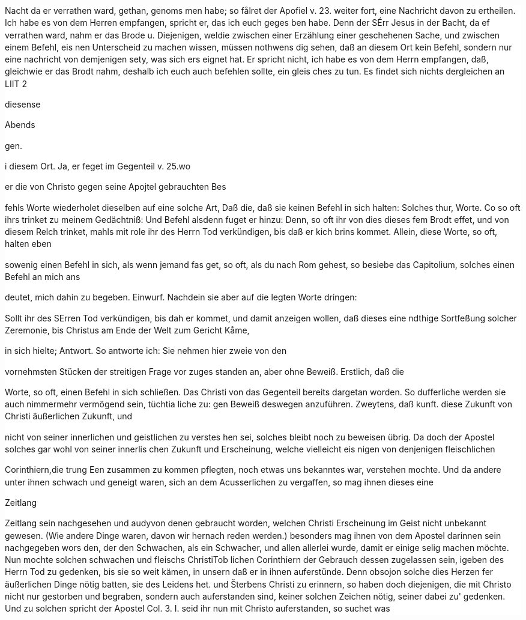 Nacht da er verrathen ward, gethan, genoms men habe; so fålret der Apofiel v. 23. weiter fort, eine Nachricht davon zu ertheilen. Ich habe es von dem Herren empfangen, spricht er, das ich euch geges ben habe. Denn der SÉrr Jesus in der Bacht, da ef verrathen ward, nahm er das Brode u. Diejenigen, weldie zwischen einer Erzählung einer geschehenen Sache, und zwischen einem Befehl, eis nen Unterscheid zu machen wissen, müssen nothwens dig sehen, daß an diesem Ort kein Befehl, sondern nur eine nachricht von demjenigen sety, was sich ers eignet hat. Er spricht nicht, ich habe es von dem Herrn empfangen, daß, gleichwie er das Brodt nahm, deshalb ich euch auch befehlen sollte, ein gleis ches zu tun. Es findet sich nichts dergleichen an LIIT 2

diesense

Abends

gen.

i diesem Ort. Ja, er feget im Gegenteil v. 25.wo

er die von Christo gegen seine Apojtel gebrauchten Bes

fehls Worte wiederholet dieselben auf eine solche Art, Daß die, daß sie keinen Befehl in sich halten: Solches thur, Worte. Co so oft ihrs trinket zu meinem Gedächtniß: Und Befehl alsdenn fuget er hinzu: Denn, so oft ihr von dies dieses fem Brodt effet, und von diesem Relch trinket, mahls mit role ihr des Herrn Tod verkündigen, bis daß er kich brins kommet. Allein, diese Worte, so oft, halten eben

sowenig einen Befehl in sich, als wenn jemand fas get, so oft, als du nach Rom gehest, so besiebe das Capitolium, solches einen Befehl an mich ans

deutet, mich dahin zu begeben. Einwurf. Nachdein sie aber auf die legten Worte dringen:

Sollt ihr des SErren Tod verkündigen, bis dah er kommet, und damit anzeigen wollen, daß dieses eine ndthige Sortfeßung solcher Zeremonie, bis Christus am Ende der Welt zum Gericht Kåme,

in sich hielte; Antwort. So antworte ich: Sie nehmen hier zweie von den

vornehmsten Stücken der streitigen Frage vor zuges standen an, aber ohne Beweiß. Erstlich, daß die

Worte, so oft, einen Befehl in sich schließen. Das Christi von das Gegenteil bereits dargetan worden. So dufferliche werden sie auch nimmermehr vermögend sein, tüchtia liche zu: gen Beweiß deswegen anzuführen. Zweytens, daß kunft. diese Zukunft von Christi äußerlichen Zukunft, und

nicht von seiner innerlichen und geistlichen zu verstes hen sei, solches bleibt noch zu beweisen übrig. Da doch der Apostel solches gar wohl von seiner innerlis chen Zukunft und Erscheinung, welche vielleicht eis nigen von denjenigen fleischlichen

Corinthiern,die trung Een zusammen zu kommen pflegten, noch etwas uns bekanntes war, verstehen mochte. Und da andere unter ihnen schwach und geneigt waren, sich an dem Acusserlichen zu vergaffen, so mag ihnen dieses eine

Zeitlang






Zeitlang sein nachgesehen und audyvon denen gebraucht
worden, welchen Christi Erscheinung im Geist nicht
unbekannt gewesen. (Wie andere Dinge waren,
davon wir hernach reden werden.) besonders mag
ihnen von dem Apostel darinnen sein nachgegeben wors
den, der den Schwachen, als ein Schwacher, und
allen allerlei wurde, damit er einige selig machen
möchte. Nun mochte solchen schwachen und fleischs ChristiTob
lichen Corinthiern der Gebrauch dessen zugelassen sein, igeben
des Herrn Tod zu gedenken, bis sie so weit kämen, in unsern
daß er in ihnen auferstünde. Denn obsojon solche dies Herzen
fer äußerlichen Dinge nötig batten, sie des Leidens het.
und Šterbens Christi zu erinnern, so haben doch
diejenigen, die mit Christo nicht nur gestorben und
begraben, sondern auch auferstanden sind, keiner
solchen Zeichen nötig, seiner dabei zu' gedenken. Und
zu solchen spricht der Apostel Col. 3. I. seid ihr
nun mit Christo auferstanden, so suchet was